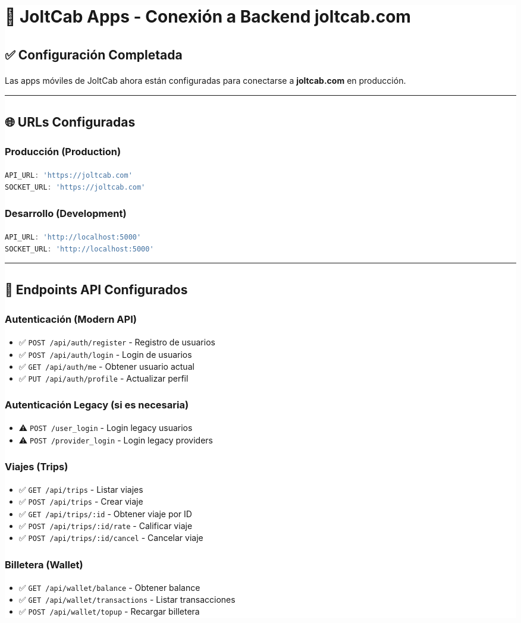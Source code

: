 # 🚀 JoltCab Apps - Conexión a Backend joltcab.com

## ✅ Configuración Completada

Las apps móviles de JoltCab ahora están configuradas para conectarse a **joltcab.com** en producción.

---

## 🌐 URLs Configuradas

### Producción (Production)
```javascript
API_URL: 'https://joltcab.com'
SOCKET_URL: 'https://joltcab.com'
```

### Desarrollo (Development)
```javascript
API_URL: 'http://localhost:5000'
SOCKET_URL: 'http://localhost:5000'
```

---

## 📡 Endpoints API Configurados

### Autenticación (Modern API)
- ✅ `POST /api/auth/register` - Registro de usuarios
- ✅ `POST /api/auth/login` - Login de usuarios
- ✅ `GET /api/auth/me` - Obtener usuario actual
- ✅ `PUT /api/auth/profile` - Actualizar perfil

### Autenticación Legacy (si es necesaria)
- ⚠️ `POST /user_login` - Login legacy usuarios
- ⚠️ `POST /provider_login` - Login legacy providers

### Viajes (Trips)
- ✅ `GET /api/trips` - Listar viajes
- ✅ `POST /api/trips` - Crear viaje
- ✅ `GET /api/trips/:id` - Obtener viaje por ID
- ✅ `POST /api/trips/:id/rate` - Calificar viaje
- ✅ `POST /api/trips/:id/cancel` - Cancelar viaje

### Billetera (Wallet)
- ✅ `GET /api/wallet/balance` - Obtener balance
- ✅ `GET /api/wallet/transactions` - Listar transacciones
- ✅ `POST /api/wallet/topup` - Recargar billetera
